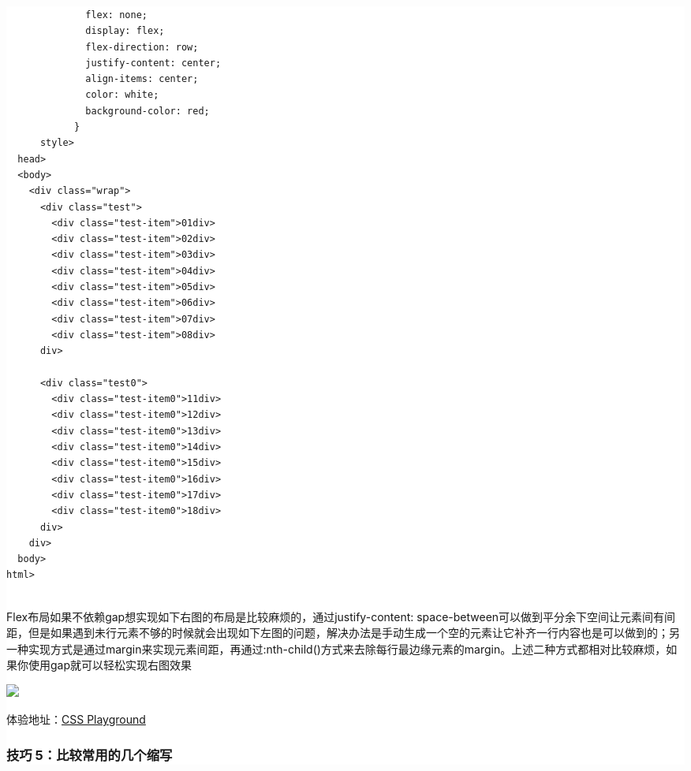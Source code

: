 ```
			  flex: none;
			  display: flex;
			  flex-direction: row;
			  justify-content: center;
			  align-items: center;
			  color: white;
			  background-color: red;
			}
	  style>
  head>
  <body>
    <div class="wrap">
      <div class="test">
        <div class="test-item">01div>
        <div class="test-item">02div>
        <div class="test-item">03div>
        <div class="test-item">04div>
        <div class="test-item">05div>
        <div class="test-item">06div>
        <div class="test-item">07div>
        <div class="test-item">08div>
      div>

      <div class="test0">
        <div class="test-item0">11div>
        <div class="test-item0">12div>
        <div class="test-item0">13div>
        <div class="test-item0">14div>
        <div class="test-item0">15div>
        <div class="test-item0">16div>
        <div class="test-item0">17div>
        <div class="test-item0">18div>
      div>
    div>
  body>
html>


```

Flex布局如果不依赖gap想实现如下右图的布局是比较麻烦的，通过justify\-content: space\-between可以做到平分余下空间让元素间有间距，但是如果遇到未行元素不够的时候就会出现如下左图的问题，解决办法是手动生成一个空的元素让它补齐一行内容也是可以做到的；另一种实现方式是通过margin来实现元素间距，再通过:nth\-child()方式来去除每行最边缘元素的margin。上述二种方式都相对比较麻烦，如果你使用gap就可以轻松实现右图效果


![](https://img2024.cnblogs.com/blog/685637/202412/685637-20241212212900649-343747600.png)


体验地址：[CSS Playground](https://github.com)


### 技巧 5：比较常用的几个缩写

